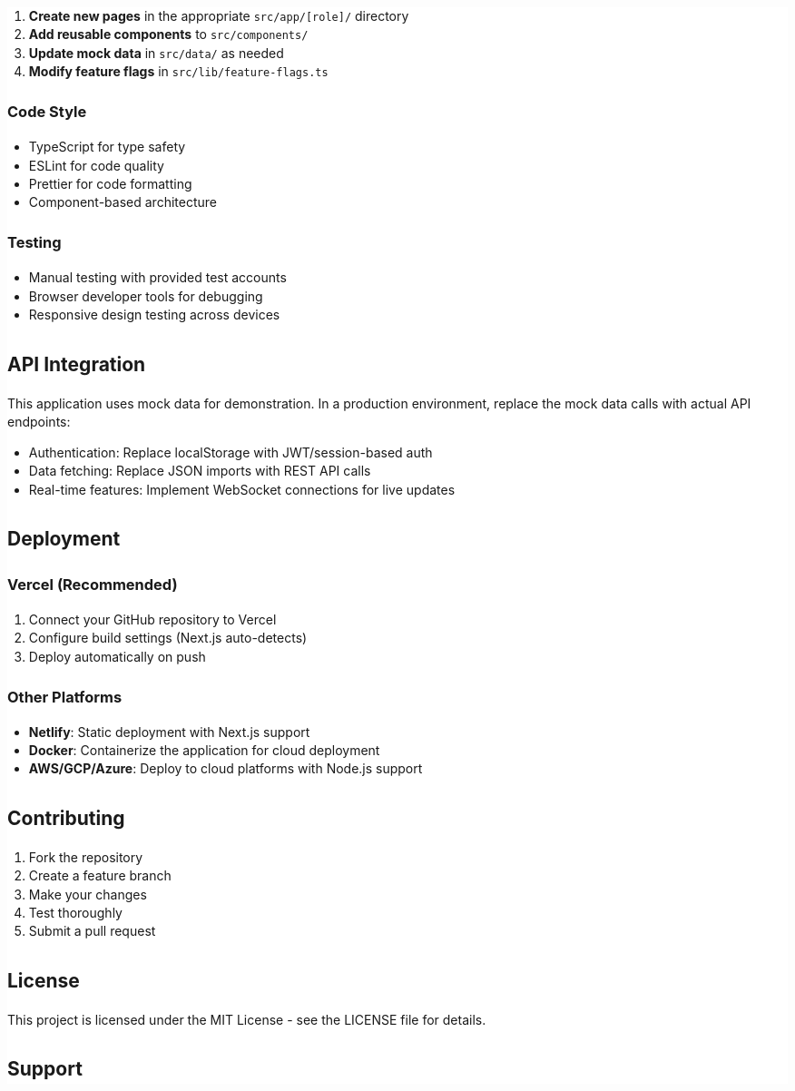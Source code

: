1. **Create new pages** in the appropriate `src/app/[role]/` directory
2. **Add reusable components** to `src/components/`
3. **Update mock data** in `src/data/` as needed
4. **Modify feature flags** in `src/lib/feature-flags.ts`

### Code Style
- TypeScript for type safety
- ESLint for code quality
- Prettier for code formatting
- Component-based architecture

### Testing
- Manual testing with provided test accounts
- Browser developer tools for debugging
- Responsive design testing across devices

## API Integration

This application uses mock data for demonstration. In a production environment, replace the mock data calls with actual API endpoints:

- Authentication: Replace localStorage with JWT/session-based auth
- Data fetching: Replace JSON imports with REST API calls
- Real-time features: Implement WebSocket connections for live updates

## Deployment

### Vercel (Recommended)
1. Connect your GitHub repository to Vercel
2. Configure build settings (Next.js auto-detects)
3. Deploy automatically on push

### Other Platforms
- **Netlify**: Static deployment with Next.js support
- **Docker**: Containerize the application for cloud deployment
- **AWS/GCP/Azure**: Deploy to cloud platforms with Node.js support

## Contributing

1. Fork the repository
2. Create a feature branch
3. Make your changes
4. Test thoroughly
5. Submit a pull request

## License

This project is licensed under the MIT License - see the LICENSE file for details.

## Support
